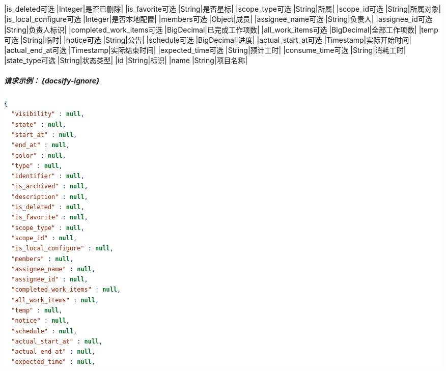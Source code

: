 |<el-row justify="space-between"><el-col :span="20">is_deleted</el-col><el-col :span="4" style="text-align:right"><el-text size="small" type="success">可选</el-text></el-col> </el-row>|Integer|是否已删除|
|<el-row justify="space-between"><el-col :span="20">is_favorite</el-col><el-col :span="4" style="text-align:right"><el-text size="small" type="success">可选</el-text></el-col> </el-row>|String|是否星标|
|<el-row justify="space-between"><el-col :span="20">scope_type</el-col><el-col :span="4" style="text-align:right"><el-text size="small" type="success">可选</el-text></el-col> </el-row>|String|所属|
|<el-row justify="space-between"><el-col :span="20">scope_id</el-col><el-col :span="4" style="text-align:right"><el-text size="small" type="success">可选</el-text></el-col> </el-row>|String|所属对象|
|<el-row justify="space-between"><el-col :span="20">is_local_configure</el-col><el-col :span="4" style="text-align:right"><el-text size="small" type="success">可选</el-text></el-col> </el-row>|Integer|是否本地配置|
|<el-row justify="space-between"><el-col :span="20">members</el-col><el-col :span="4" style="text-align:right"><el-text size="small" type="success">可选</el-text></el-col> </el-row>|Object|成员|
|<el-row justify="space-between"><el-col :span="20">assignee_name</el-col><el-col :span="4" style="text-align:right"><el-text size="small" type="success">可选</el-text></el-col> </el-row>|String|负责人|
|<el-row justify="space-between"><el-col :span="20">assignee_id</el-col><el-col :span="4" style="text-align:right"><el-text size="small" type="success">可选</el-text></el-col> </el-row>|String|负责人标识|
|<el-row justify="space-between"><el-col :span="20">completed_work_items</el-col><el-col :span="4" style="text-align:right"><el-text size="small" type="success">可选</el-text></el-col> </el-row>|BigDecimal|已完成工作项数|
|<el-row justify="space-between"><el-col :span="20">all_work_items</el-col><el-col :span="4" style="text-align:right"><el-text size="small" type="success">可选</el-text></el-col> </el-row>|BigDecimal|全部工作项数|
|<el-row justify="space-between"><el-col :span="20">temp</el-col><el-col :span="4" style="text-align:right"><el-text size="small" type="success">可选</el-text></el-col> </el-row>|String|临时|
|<el-row justify="space-between"><el-col :span="20">notice</el-col><el-col :span="4" style="text-align:right"><el-text size="small" type="success">可选</el-text></el-col> </el-row>|String|公告|
|<el-row justify="space-between"><el-col :span="20">schedule</el-col><el-col :span="4" style="text-align:right"><el-text size="small" type="success">可选</el-text></el-col> </el-row>|BigDecimal|进度|
|<el-row justify="space-between"><el-col :span="20">actual_start_at</el-col><el-col :span="4" style="text-align:right"><el-text size="small" type="success">可选</el-text></el-col> </el-row>|Timestamp|实际开始时间|
|<el-row justify="space-between"><el-col :span="20">actual_end_at</el-col><el-col :span="4" style="text-align:right"><el-text size="small" type="success">可选</el-text></el-col> </el-row>|Timestamp|实际结束时间|
|<el-row justify="space-between"><el-col :span="20">expected_time</el-col><el-col :span="4" style="text-align:right"><el-text size="small" type="success">可选</el-text></el-col> </el-row>|String|预计工时|
|<el-row justify="space-between"><el-col :span="20">consume_time</el-col><el-col :span="4" style="text-align:right"><el-text size="small" type="success">可选</el-text></el-col> </el-row>|String|消耗工时|
|<el-row justify="space-between"><el-col :span="20">state_type</el-col><el-col :span="4" style="text-align:right"><el-text size="small" type="success">可选</el-text></el-col> </el-row>|String|状态类型|
|<el-row justify="space-between"><el-col :span="20">id</el-col><el-col :span="4" style="text-align:right"></el-col> </el-row>|String|标识|
|<el-row justify="space-between"><el-col :span="20">name</el-col><el-col :span="4" style="text-align:right"></el-col> </el-row>|String|项目名称|



##### 请求示例： {docsify-ignore}
```json
{
  "visibility" : null,
  "state" : null,
  "start_at" : null,
  "end_at" : null,
  "color" : null,
  "type" : null,
  "identifier" : null,
  "is_archived" : null,
  "description" : null,
  "is_deleted" : null,
  "is_favorite" : null,
  "scope_type" : null,
  "scope_id" : null,
  "is_local_configure" : null,
  "members" : null,
  "assignee_name" : null,
  "assignee_id" : null,
  "completed_work_items" : null,
  "all_work_items" : null,
  "temp" : null,
  "notice" : null,
  "schedule" : null,
  "actual_start_at" : null,
  "actual_end_at" : null,
  "expected_time" : null,
```